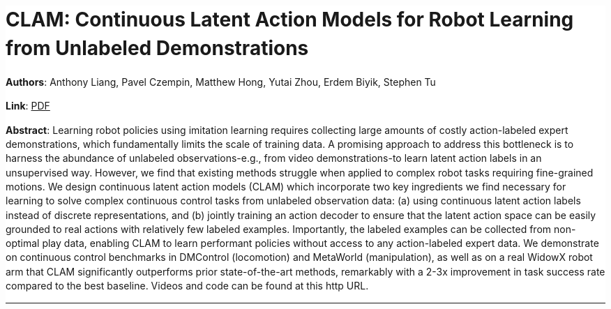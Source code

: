 # CLAM: Continuous Latent Action Models for Robot Learning from Unlabeled Demonstrations 

**Authors**: Anthony Liang, Pavel Czempin, Matthew Hong, Yutai Zhou, Erdem Biyik, Stephen Tu  

**Link**: [PDF](https://arxiv.org/pdf/2505.04999)  

**Abstract**: Learning robot policies using imitation learning requires collecting large amounts of costly action-labeled expert demonstrations, which fundamentally limits the scale of training data. A promising approach to address this bottleneck is to harness the abundance of unlabeled observations-e.g., from video demonstrations-to learn latent action labels in an unsupervised way. However, we find that existing methods struggle when applied to complex robot tasks requiring fine-grained motions. We design continuous latent action models (CLAM) which incorporate two key ingredients we find necessary for learning to solve complex continuous control tasks from unlabeled observation data: (a) using continuous latent action labels instead of discrete representations, and (b) jointly training an action decoder to ensure that the latent action space can be easily grounded to real actions with relatively few labeled examples. Importantly, the labeled examples can be collected from non-optimal play data, enabling CLAM to learn performant policies without access to any action-labeled expert data. We demonstrate on continuous control benchmarks in DMControl (locomotion) and MetaWorld (manipulation), as well as on a real WidowX robot arm that CLAM significantly outperforms prior state-of-the-art methods, remarkably with a 2-3x improvement in task success rate compared to the best baseline. Videos and code can be found at this http URL. 

---
